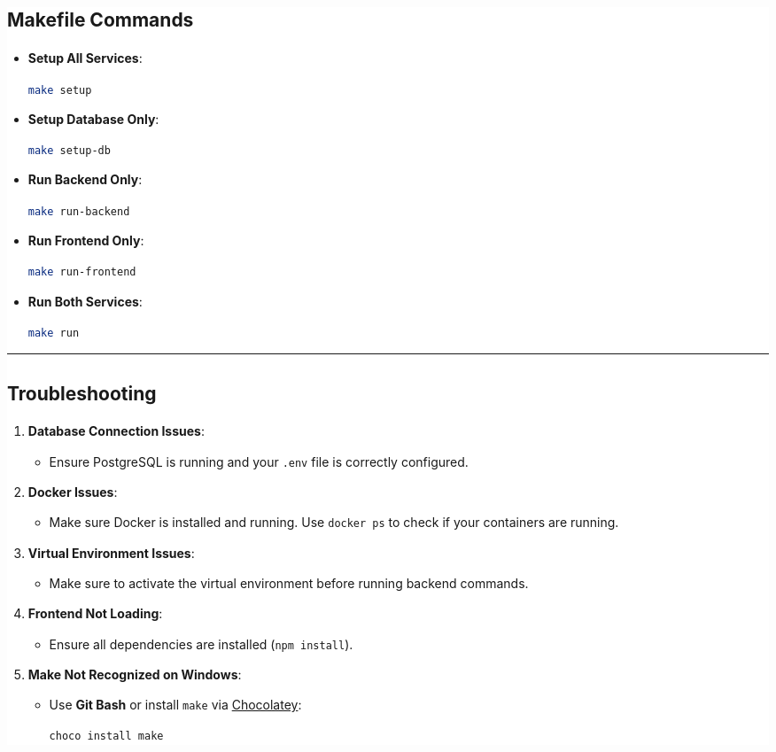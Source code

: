 
## Makefile Commands
- **Setup All Services**:
  ```bash
  make setup
  ```
- **Setup Database Only**:
  ```bash
  make setup-db
  ```
- **Run Backend Only**:
  ```bash
  make run-backend
  ```
- **Run Frontend Only**:
  ```bash
  make run-frontend
  ```
- **Run Both Services**:
  ```bash
  make run
  ```

---

## Troubleshooting
1. **Database Connection Issues**:
   - Ensure PostgreSQL is running and your `.env` file is correctly configured.

2. **Docker Issues**:
   - Make sure Docker is installed and running. Use `docker ps` to check if your containers are running.

3. **Virtual Environment Issues**:
   - Make sure to activate the virtual environment before running backend commands.

4. **Frontend Not Loading**:
   - Ensure all dependencies are installed (`npm install`).

5. **Make Not Recognized on Windows**:
   - Use **Git Bash** or install `make` via [Chocolatey](https://chocolatey.org/):
     ```bash
     choco install make
     ```
